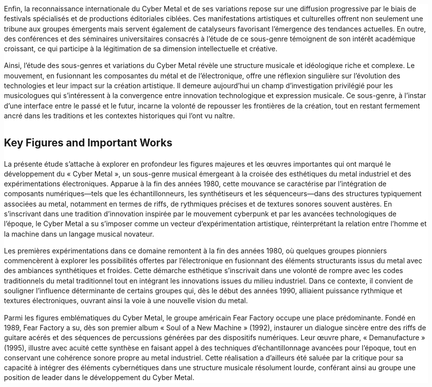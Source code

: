 Enfin, la reconnaissance internationale du Cyber Metal et de ses variations repose sur une diffusion
progressive par le biais de festivals spécialisés et de productions éditoriales ciblées. Ces
manifestations artistiques et culturelles offrent non seulement une tribune aux groupes émergents
mais servent également de catalyseurs favorisant l’émergence des tendances actuelles. En outre, des
conférences et des séminaires universitaires consacrés à l’étude de ce sous-genre témoignent de son
intérêt académique croissant, ce qui participe à la légitimation de sa dimension intellectuelle et
créative.

Ainsi, l’étude des sous-genres et variations du Cyber Metal révèle une structure musicale et
idéologique riche et complexe. Le mouvement, en fusionnant les composantes du métal et de
l’électronique, offre une réflexion singulière sur l’évolution des technologies et leur impact sur
la création artistique. Il demeure aujourd’hui un champ d’investigation privilégié pour les
musicologues qui s’intéressent à la convergence entre innovation technologique et expression
musicale. Ce sous-genre, à l’instar d’une interface entre le passé et le futur, incarne la volonté
de repousser les frontières de la création, tout en restant fermement ancré dans les traditions et
les contextes historiques qui l’ont vu naître.

## Key Figures and Important Works

La présente étude s’attache à explorer en profondeur les figures majeures et les œuvres importantes
qui ont marqué le développement du « Cyber Metal », un sous-genre musical émergeant à la croisée des
esthétiques du metal industriel et des expérimentations électroniques. Apparue à la fin des années
1980, cette mouvance se caractérise par l’intégration de composants numériques—tels que les
échantillonneurs, les synthétiseurs et les séquenceurs—dans des structures typiquement associées au
metal, notamment en termes de riffs, de rythmiques précises et de textures sonores souvent austères.
En s’inscrivant dans une tradition d’innovation inspirée par le mouvement cyberpunk et par les
avancées technologiques de l’époque, le Cyber Metal a su s’imposer comme un vecteur
d’expérimentation artistique, réinterprétant la relation entre l’homme et la machine dans un langage
musical novateur.

Les premières expérimentations dans ce domaine remontent à la fin des années 1980, où quelques
groupes pionniers commencèrent à explorer les possibilités offertes par l’électronique en fusionnant
des éléments structurants issus du metal avec des ambiances synthétiques et froides. Cette démarche
esthétique s’inscrivait dans une volonté de rompre avec les codes traditionnels du metal
traditionnel tout en intégrant les innovations issues du milieu industriel. Dans ce contexte, il
convient de souligner l’influence déterminante de certains groupes qui, dès le début des années
1990, alliaient puissance rythmique et textures électroniques, ouvrant ainsi la voie à une nouvelle
vision du metal.

Parmi les figures emblématiques du Cyber Metal, le groupe américain Fear Factory occupe une place
prédominante. Fondé en 1989, Fear Factory a su, dès son premier album « Soul of a New Machine »
(1992), instaurer un dialogue sincère entre des riffs de guitare acérés et des séquences de
percussions générées par des dispositifs numériques. Leur œuvre phare, « Demanufacture » (1995),
illustre avec acuité cette synthèse en faisant appel à des techniques d’échantillonnage avancées
pour l’époque, tout en conservant une cohérence sonore propre au metal industriel. Cette réalisation
a d’ailleurs été saluée par la critique pour sa capacité à intégrer des éléments cybernétiques dans
une structure musicale résolument lourde, conférant ainsi au groupe une position de leader dans le
développement du Cyber Metal.
